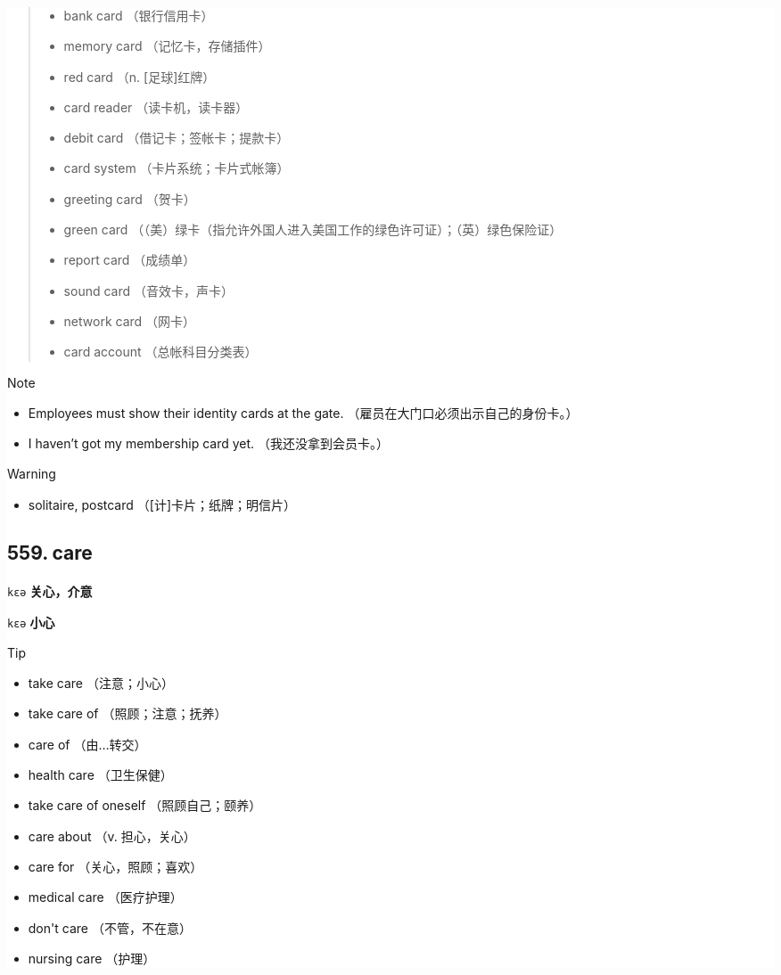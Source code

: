 > - bank card （银行信用卡）
>
> - memory card （记忆卡，存储插件）
>
> - red card （n. [足球]红牌）
>
> - card reader （读卡机，读卡器）
>
> - debit card （借记卡；签帐卡；提款卡）
>
> - card system （卡片系统；卡片式帐簿）
>
> - greeting card （贺卡）
>
> - green card （（美）绿卡（指允许外国人进入美国工作的绿色许可证）；（英）绿色保险证）
>
> - report card （成绩单）
>
> - sound card （音效卡，声卡）
>
> - network card （网卡）
>
> - card account （总帐科目分类表）
>

> [!NOTE]
>
> - Employees must show their identity cards at the gate. （雇员在大门口必须出示自己的身份卡。）
>
> - I haven’t got my membership card yet. （我还没拿到会员卡。）
>

> [!WARNING]
>
> - solitaire, postcard （[计]卡片；纸牌；明信片）
>

## 559. care

`kεə`  **关心，介意**

`kεə`  **小心**

> [!TIP]
>
> - take care （注意；小心）
>
> - take care of （照顾；注意；抚养）
>
> - care of （由…转交）
>
> - health care （卫生保健）
>
> - take care of oneself （照顾自己；颐养）
>
> - care about （v. 担心，关心）
>
> - care for （关心，照顾；喜欢）
>
> - medical care （医疗护理）
>
> - don't care （不管，不在意）
>
> - nursing care （护理）
>